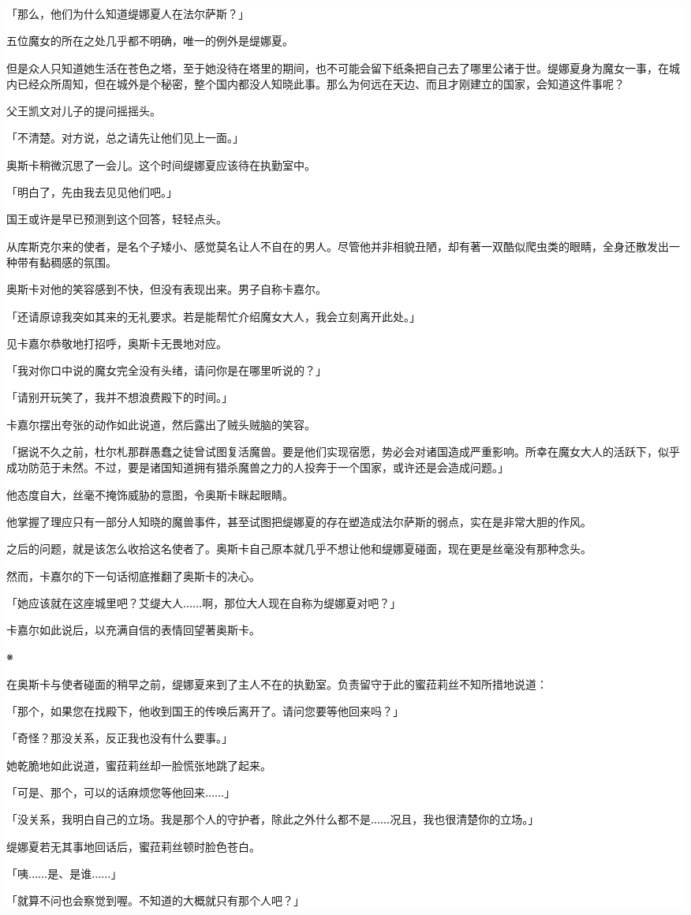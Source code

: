 「那么，他们为什么知道缇娜夏人在法尔萨斯？」

五位魔女的所在之处几乎都不明确，唯一的例外是缇娜夏。

但是众人只知道她生活在苍色之塔，至于她没待在塔里的期间，也不可能会留下纸条把自己去了哪里公诸于世。缇娜夏身为魔女一事，在城内已经众所周知，但在城外是个秘密，整个国内都没人知晓此事。那么为何远在天边、而且才刚建立的国家，会知道这件事呢？

父王凯文对儿子的提问摇摇头。

「不清楚。对方说，总之请先让他们见上一面。」

奥斯卡稍微沉思了一会儿。这个时间缇娜夏应该待在执勤室中。

「明白了，先由我去见见他们吧。」

国王或许是早已预测到这个回答，轻轻点头。

从库斯克尔来的使者，是名个子矮小、感觉莫名让人不自在的男人。尽管他并非相貌丑陋，却有著一双酷似爬虫类的眼睛，全身还散发出一种带有黏稠感的氛围。

奥斯卡对他的笑容感到不快，但没有表现出来。男子自称卡嘉尔。

「还请原谅我突如其来的无礼要求。若是能帮忙介绍魔女大人，我会立刻离开此处。」

见卡嘉尔恭敬地打招呼，奥斯卡无畏地对应。

「我对你口中说的魔女完全没有头绪，请问你是在哪里听说的？」

「请别开玩笑了，我并不想浪费殿下的时间。」

卡嘉尔摆出夸张的动作如此说道，然后露出了贼头贼脑的笑容。

「据说不久之前，杜尔札那群愚蠢之徒曾试图复活魔兽。要是他们实现宿愿，势必会对诸国造成严重影响。所幸在魔女大人的活跃下，似乎成功防范于未然。不过，要是诸国知道拥有猎杀魔兽之力的人投奔于一个国家，或许还是会造成问题。」

他态度自大，丝毫不掩饰威胁的意图，令奥斯卡眯起眼睛。

他掌握了理应只有一部分人知晓的魔兽事件，甚至试图把缇娜夏的存在塑造成法尔萨斯的弱点，实在是非常大胆的作风。

之后的问题，就是该怎么收拾这名使者了。奥斯卡自己原本就几乎不想让他和缇娜夏碰面，现在更是丝毫没有那种念头。

然而，卡嘉尔的下一句话彻底推翻了奥斯卡的决心。

「她应该就在这座城里吧？艾缇大人……啊，那位大人现在自称为缇娜夏对吧？」

卡嘉尔如此说后，以充满自信的表情回望著奥斯卡。

※

在奥斯卡与使者碰面的稍早之前，缇娜夏来到了主人不在的执勤室。负责留守于此的蜜菈莉丝不知所措地说道：

「那个，如果您在找殿下，他收到国王的传唤后离开了。请问您要等他回来吗？」

「奇怪？那没关系，反正我也没有什么要事。」

她乾脆地如此说道，蜜菈莉丝却一脸慌张地跳了起来。

「可是、那个，可以的话麻烦您等他回来……」

「没关系，我明白自己的立场。我是那个人的守护者，除此之外什么都不是……况且，我也很清楚你的立场。」

缇娜夏若无其事地回话后，蜜菈莉丝顿时脸色苍白。

「咦……是、是谁……」

「就算不问也会察觉到喔。不知道的大概就只有那个人吧？」
